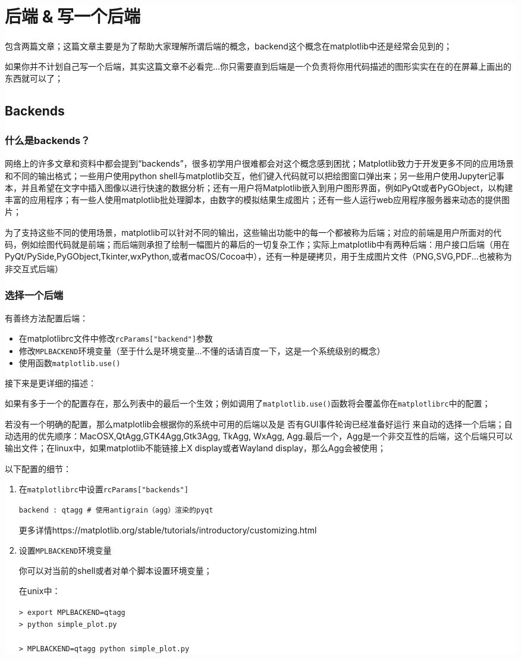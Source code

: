 # 后端 & 写一个后端

包含两篇文章；这篇文章主要是为了帮助大家理解所谓后端的概念，backend这个概念在matplotlib中还是经常会见到的；

如果你并不计划自己写一个后端，其实这篇文章不必看完...你只需要直到后端是一个负责将你用代码描述的图形实实在在的在屏幕上画出的东西就可以了；



## Backends

### 什么是backends？

网络上的许多文章和资料中都会提到“backends”，很多初学用户很难都会对这个概念感到困扰；Matplotlib致力于开发更多不同的应用场景和不同的输出格式；一些用户使用python shell与matplotlib交互，他们键入代码就可以把绘图窗口弹出来；另一些用户使用Jupyter记事本，并且希望在文字中插入图像以进行快速的数据分析；还有一用户将Matplotlib嵌入到用户图形界面，例如PyQt或者PyGObject，以构建丰富的应用程序；有一些人使用matplotlib批处理脚本，由数字的模拟结果生成图片；还有一些人运行web应用程序服务器来动态的提供图片；

为了支持这些不同的使用场景，matplotlib可以针对不同的输出，这些输出功能中的每一个都被称为后端；对应的前端是用户所面对的代码，例如绘图代码就是前端；而后端则承担了绘制一幅图片的幕后的一切复杂工作；实际上matplotlib中有两种后端：用户接口后端（用在PyQt/PySide,PyGObject,Tkinter,wxPython,或者macOS/Cocoa中），还有一种是硬拷贝，用于生成图片文件（PNG,SVG,PDF...也被称为非交互式后端）



### 选择一个后端

有善终方法配置后端：

* 在matplotlibrc文件中修改`rcParams["backend"]`参数
* 修改`MPLBACKEND`环境变量（至于什么是环境变量...不懂的话请百度一下，这是一个系统级别的概念）
* 使用函数`matplotlib.use()`

接下来是更详细的描述：

如果有多于一个的配置存在，那么列表中的最后一个生效；例如调用了`matplotlib.use()`函数将会覆盖你在`matplotlibrc`中的配置；

若没有一个明确的配置，那么matplotlib会根据你的系统中可用的后端以及是 否有GUI事件轮询已经准备好运行 来自动的选择一个后端；自动选用的优先顺序：MacOSX,QtAgg,GTK4Agg,Gtk3Agg, TkAgg, WxAgg, Agg.最后一个，Agg是一个非交互性的后端，这个后端只可以输出文件；在linux中，如果matplotlib不能链接上X display或者Wayland display，那么Agg会被使用；

以下配置的细节：

1. 在`matplotlibrc`中设置`rcParams["backends"]`

   ```shell
   backend : qtagg # 使用antigrain（agg）渲染的pyqt
   ```

   更多详情https://matplotlib.org/stable/tutorials/introductory/customizing.html

2. 设置`MPLBACKEND`环境变量

   你可以对当前的shell或者对单个脚本设置环境变量；

   在unix中：

   ```shell
   > export MPLBACKEND=qtagg
   > python simple_plot.py
   
   > MPLBACKEND=qtagg python simple_plot.py
   ```
